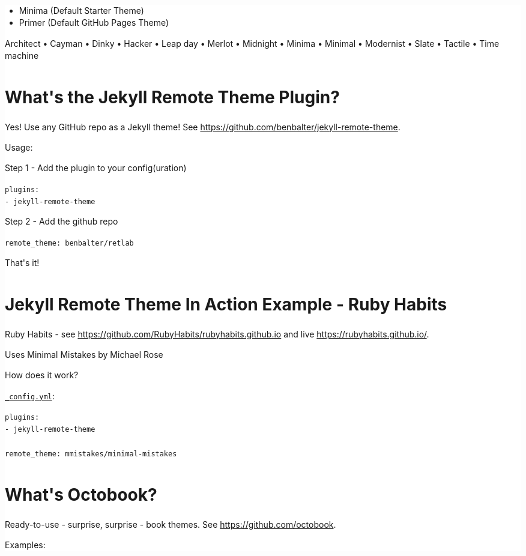 - Minima (Default Starter Theme)
- Primer (Default GitHub Pages Theme)

Architect  • Cayman    • Dinky  • Hacker   • Leap day  •
Merlot     • Midnight  • Minima • Minimal  • Modernist  •
Slate      • Tactile   • Time machine



# What's the Jekyll Remote Theme Plugin?

Yes! Use any GitHub repo as a Jekyll theme!
See <https://github.com/benbalter/jekyll-remote-theme>.

Usage:

Step 1 - Add the plugin to your config(uration)

```
plugins:
- jekyll-remote-theme
```

Step 2 - Add the github repo

```
remote_theme: benbalter/retlab
```

That's it!



# Jekyll Remote Theme In Action Example - Ruby Habits

Ruby Habits - see <https://github.com/RubyHabits/rubyhabits.github.io>
and live <https://rubyhabits.github.io/>.

Uses Minimal Mistakes by Michael Rose

How does it work?

[`_config.yml`](https://github.com/RubyHabits/rubyhabits.github.io/blob/master/_config.yml):

```
plugins:
- jekyll-remote-theme

remote_theme: mmistakes/minimal-mistakes
```


# What's Octobook?

Ready-to-use  - surprise, surprise - book themes.
See <https://github.com/octobook>.

Examples:
